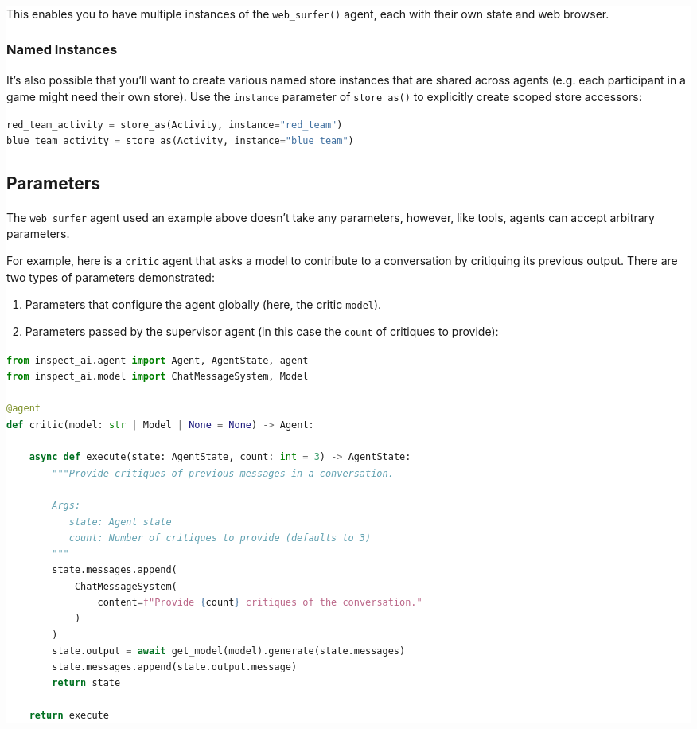 This enables you to have multiple instances of the `web_surfer()` agent,
each with their own state and web browser.

### Named Instances

It’s also possible that you’ll want to create various named store
instances that are shared across agents (e.g. each participant in a game
might need their own store). Use the `instance` parameter of
`store_as()` to explicitly create scoped store accessors:

``` python
red_team_activity = store_as(Activity, instance="red_team")
blue_team_activity = store_as(Activity, instance="blue_team")
```

## Parameters

The `web_surfer` agent used an example above doesn’t take any
parameters, however, like tools, agents can accept arbitrary parameters.

For example, here is a `critic` agent that asks a model to contribute to
a conversation by critiquing its previous output. There are two types of
parameters demonstrated:

1.  Parameters that configure the agent globally (here, the critic
    `model`).

2.  Parameters passed by the supervisor agent (in this case the `count`
    of critiques to provide):

``` python
from inspect_ai.agent import Agent, AgentState, agent
from inspect_ai.model import ChatMessageSystem, Model

@agent
def critic(model: str | Model | None = None) -> Agent:
    
    async def execute(state: AgentState, count: int = 3) -> AgentState:
        """Provide critiques of previous messages in a conversation.
        
        Args:
           state: Agent state
           count: Number of critiques to provide (defaults to 3)
        """
        state.messages.append(
            ChatMessageSystem(
                content=f"Provide {count} critiques of the conversation."
            )
        )
        state.output = await get_model(model).generate(state.messages)
        state.messages.append(state.output.message)
        return state
        
    return execute
```
